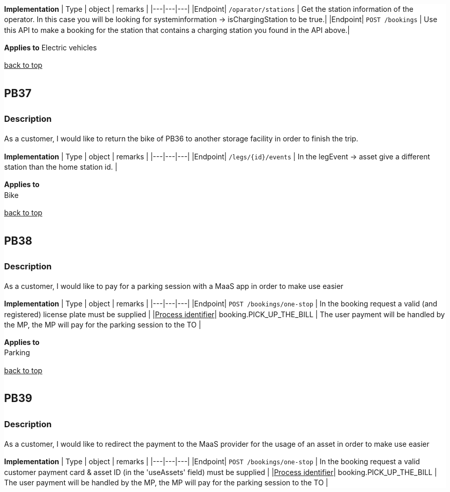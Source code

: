 **Implementation**
| Type | object | remarks |
|---|---|---|
|Endpoint| `/oparator/stations` | Get the station information of the operator. In this case you will be looking for systeminformation -> isChargingStation to be true.|
|Endpoint| `POST /bookings` | Use this API to make a booking for the station that contains a charging station you found in the API above.|

**Applies to**
Electric vehicles

[back to top](https://github.com/TOMP-WG/TOMP-API/wiki/Use-cases-PB#pb1)

## PB37
### Description
As a customer, I would like to return the bike of PB36 to another storage facility in order to finish the trip.

**Implementation**
| Type | object | remarks |
|---|---|---|
|Endpoint| `/legs/{id}/events` | In the legEvent -> asset give a different station than the home station id. |

**Applies to**  
Bike

[back to top](https://github.com/TOMP-WG/TOMP-API/wiki/Use-cases-PB#pb1)

## PB38
### Description
As a customer, I would like to pay for a parking session with a MaaS app in order to make use easier

**Implementation**
| Type | object | remarks |
|---|---|---|
|Endpoint| `POST /bookings/one-stop` | In the booking request a valid (and registered) license plate must be supplied |
|[Process identifier](Process-identifier.md)| booking.PICK_UP_THE_BILL | The user payment will be handled by the MP, the MP will pay for the parking session to the TO |

**Applies to**  
Parking

[back to top](https://github.com/TOMP-WG/TOMP-API/wiki/Use-cases-PB#pb1)

## PB39
### Description
As a customer, I would like to redirect the payment to the MaaS provider for the usage of an asset in order to make use easier

**Implementation**
| Type | object | remarks |
|---|---|---|
|Endpoint| `POST /bookings/one-stop` | In the booking request a valid customer payment card & asset ID (in the 'useAssets' field) must be supplied |
|[Process identifier](Process-identifier.md)| booking.PICK_UP_THE_BILL | The user payment will be handled by the MP, the MP will pay for the parking session to the TO |

